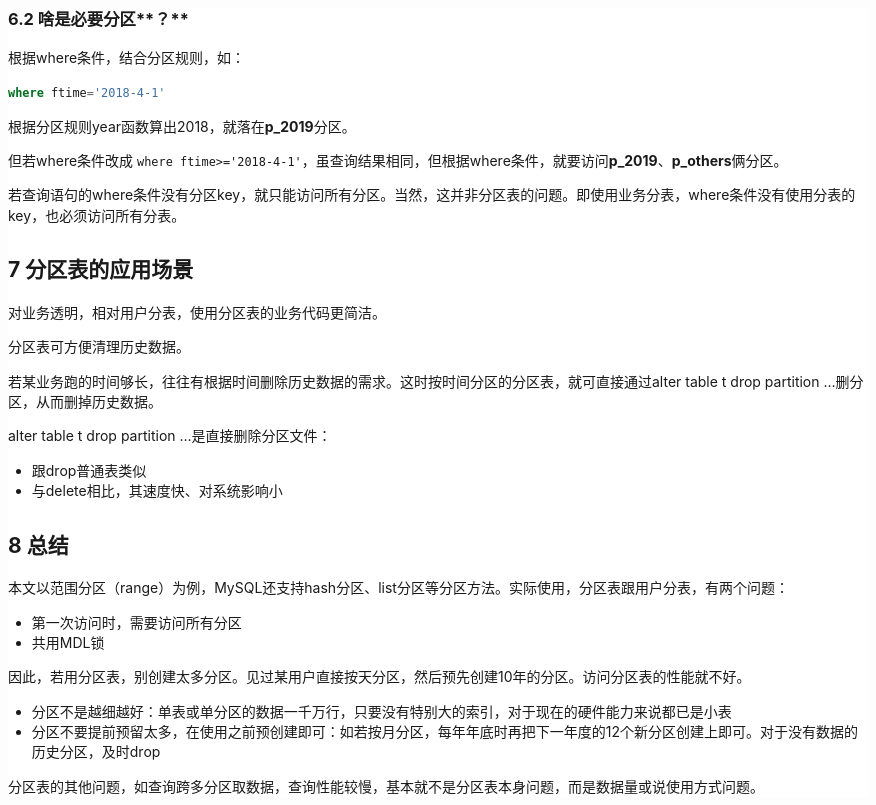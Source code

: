 ### 6.2 啥是必要分区**？**

根据where条件，结合分区规则，如：

```sql
where ftime='2018-4-1'
```

根据分区规则year函数算出2018，就落在**p_2019**分区。

但若where条件改成 `where ftime>='2018-4-1'`，虽查询结果相同，但根据where条件，就要访问**p_2019**、**p_others**俩分区。

若查询语句的where条件没有分区key，就只能访问所有分区。当然，这并非分区表的问题。即使用业务分表，where条件没有使用分表的key，也必须访问所有分表。

## 7 分区表的应用场景

对业务透明，相对用户分表，使用分区表的业务代码更简洁。

分区表可方便清理历史数据。

若某业务跑的时间够长，往往有根据时间删除历史数据的需求。这时按时间分区的分区表，就可直接通过alter table t drop partition …删分区，从而删掉历史数据。

alter table t drop partition …是直接删除分区文件：

- 跟drop普通表类似
- 与delete相比，其速度快、对系统影响小

## 8 总结

本文以范围分区（range）为例，MySQL还支持hash分区、list分区等分区方法。实际使用，分区表跟用户分表，有两个问题：

- 第一次访问时，需要访问所有分区
- 共用MDL锁

因此，若用分区表，别创建太多分区。见过某用户直接按天分区，然后预先创建10年的分区。访问分区表的性能就不好。

- 分区不是越细越好：单表或单分区的数据一千万行，只要没有特别大的索引，对于现在的硬件能力来说都已是小表
- 分区不要提前预留太多，在使用之前预创建即可：如若按月分区，每年年底时再把下一年度的12个新分区创建上即可。对于没有数据的历史分区，及时drop

分区表的其他问题，如查询跨多分区取数据，查询性能较慢，基本就不是分区表本身问题，而是数据量或说使用方式问题。